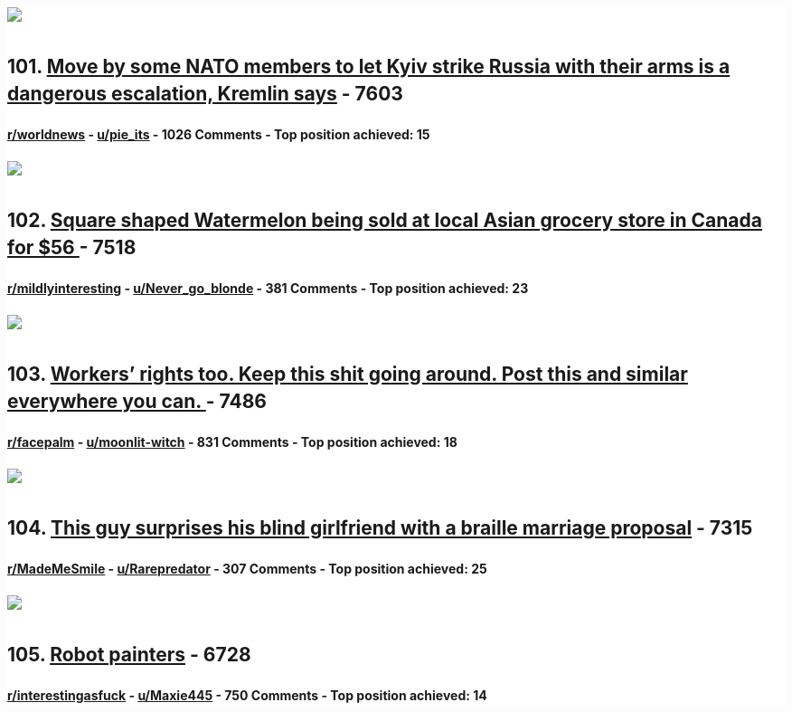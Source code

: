 <a href="https://i.redd.it/xd1k6p2z13cd1.png"><img src="https://b.thumbs.redditmedia.com/3kBVS24st-wKr6ce_TFIWpjpM3dasRlekDj4rnlLQ8s.jpg"></img></a>

## 101. [Move by some NATO members to let Kyiv strike Russia with their arms is a dangerous escalation, Kremlin says](http://reddit.com/r/worldnews/comments/1e1er9i/move_by_some_nato_members_to_let_kyiv_strike/) - 7603
#### [r/worldnews](http://reddit.com/r/worldnews) - [u/pie_its](http://reddit.com/u/pie_its) - 1026 Comments - Top position achieved: 15

<a href="https://www.reuters.com/world/move-by-some-nato-members-let-kyiv-strike-russia-with-their-arms-is-dangerous-2024-07-12/"><img src="https://b.thumbs.redditmedia.com/hLuu6TxrtH7wRcOZoPe9953_YC0h8vJ4DL9f6SQLSbA.jpg"></img></a>

## 102. [Square shaped Watermelon being sold at local Asian grocery store in Canada for $56 ](http://reddit.com/r/mildlyinteresting/comments/1e1n432/square_shaped_watermelon_being_sold_at_local/) - 7518
#### [r/mildlyinteresting](http://reddit.com/r/mildlyinteresting) - [u/Never_go_blonde](http://reddit.com/u/Never_go_blonde) - 381 Comments - Top position achieved: 23

<a href="https://i.redd.it/h41l2uknf4cd1.jpeg"><img src="https://a.thumbs.redditmedia.com/ve6fT1aimEbdLNC4veX0_ZELW615gRtK5w-ok9XgMB4.jpg"></img></a>

## 103. [Workers’ rights too. Keep this shit going around. Post this and similar everywhere you can. ](http://reddit.com/r/facepalm/comments/1e1i4ly/workers_rights_too_keep_this_shit_going_around/) - 7486
#### [r/facepalm](http://reddit.com/r/facepalm) - [u/moonlit-witch](http://reddit.com/u/moonlit-witch) - 831 Comments - Top position achieved: 18

<a href="https://i.redd.it/40rzz78ce3cd1.jpeg"><img src="https://b.thumbs.redditmedia.com/RRbqM9TEmRNlluIObGtyPuYMYkdw9qkBe1D-GT2_tEc.jpg"></img></a>

## 104. [This guy surprises his blind girlfriend with a braille marriage proposal](http://reddit.com/r/MadeMeSmile/comments/1e1es9t/this_guy_surprises_his_blind_girlfriend_with_a/) - 7315
#### [r/MadeMeSmile](http://reddit.com/r/MadeMeSmile) - [u/Rarepredator](http://reddit.com/u/Rarepredator) - 307 Comments - Top position achieved: 25

<a href="https://v.redd.it/93rvtf2xj2cd1"><img src="https://external-preview.redd.it/a3N0Z3l1cXZqMmNkMeIFJ9jMUzGI84pb4sgD07-JueffZUa-enE8JyFK_S83.png?width=140&amp;height=140&amp;crop=140:140,smart&amp;format=jpg&amp;v=enabled&amp;lthumb=true&amp;s=012bb2987a95f98d09f4cb154cb9ae192024d996"></img></a>

## 105. [Robot painters](http://reddit.com/r/interestingasfuck/comments/1e1b3nq/robot_painters/) - 6728
#### [r/interestingasfuck](http://reddit.com/r/interestingasfuck) - [u/Maxie445](http://reddit.com/u/Maxie445) - 750 Comments - Top position achieved: 14
